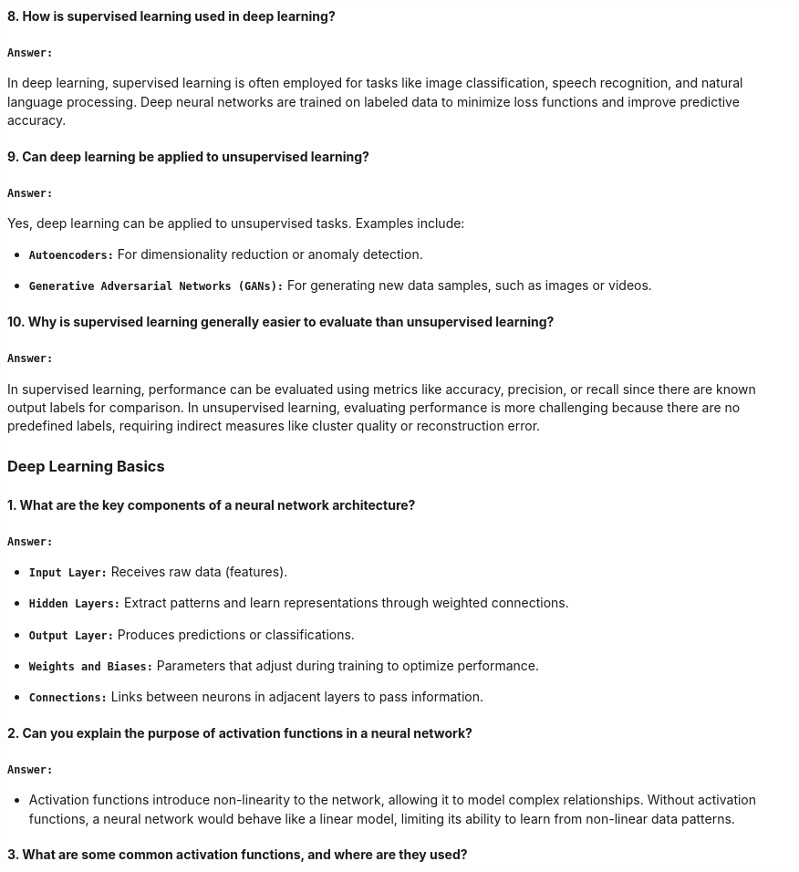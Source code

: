 #### 8. How is supervised learning used in deep learning?

**`Answer:`**

In deep learning, supervised learning is often employed for tasks like image classification, speech recognition, and natural language processing. Deep neural networks are trained on labeled data to minimize loss functions and improve predictive accuracy.

#### 9. Can deep learning be applied to unsupervised learning?

**`Answer:`**

Yes, deep learning can be applied to unsupervised tasks. Examples include:

- **`Autoencoders:`** For dimensionality reduction or anomaly detection.

- **`Generative Adversarial Networks (GANs):`** For generating new data samples, such as images or videos.

#### 10. Why is supervised learning generally easier to evaluate than unsupervised learning?

**`Answer:`**

In supervised learning, performance can be evaluated using metrics like accuracy, precision, or recall since there are known output labels for comparison. In unsupervised learning, evaluating performance is more challenging because there are no predefined labels, requiring indirect measures like cluster quality or reconstruction error.

### Deep Learning Basics

#### 1. What are the key components of a neural network architecture?

**`Answer:`**

- **`Input Layer:`** Receives raw data (features).

- **`Hidden Layers:`** Extract patterns and learn representations through weighted connections.

- **`Output Layer:`** Produces predictions or classifications.

- **`Weights and Biases:`** Parameters that adjust during training to optimize performance.

- **`Connections:`** Links between neurons in adjacent layers to pass information.

#### 2. Can you explain the purpose of activation functions in a neural network?

**`Answer:`**

- Activation functions introduce non-linearity to the network, allowing it to model complex relationships. Without activation functions, a neural network would behave like a linear model, limiting its ability to learn from non-linear data patterns.

#### 3.  What are some common activation functions, and where are they used?
